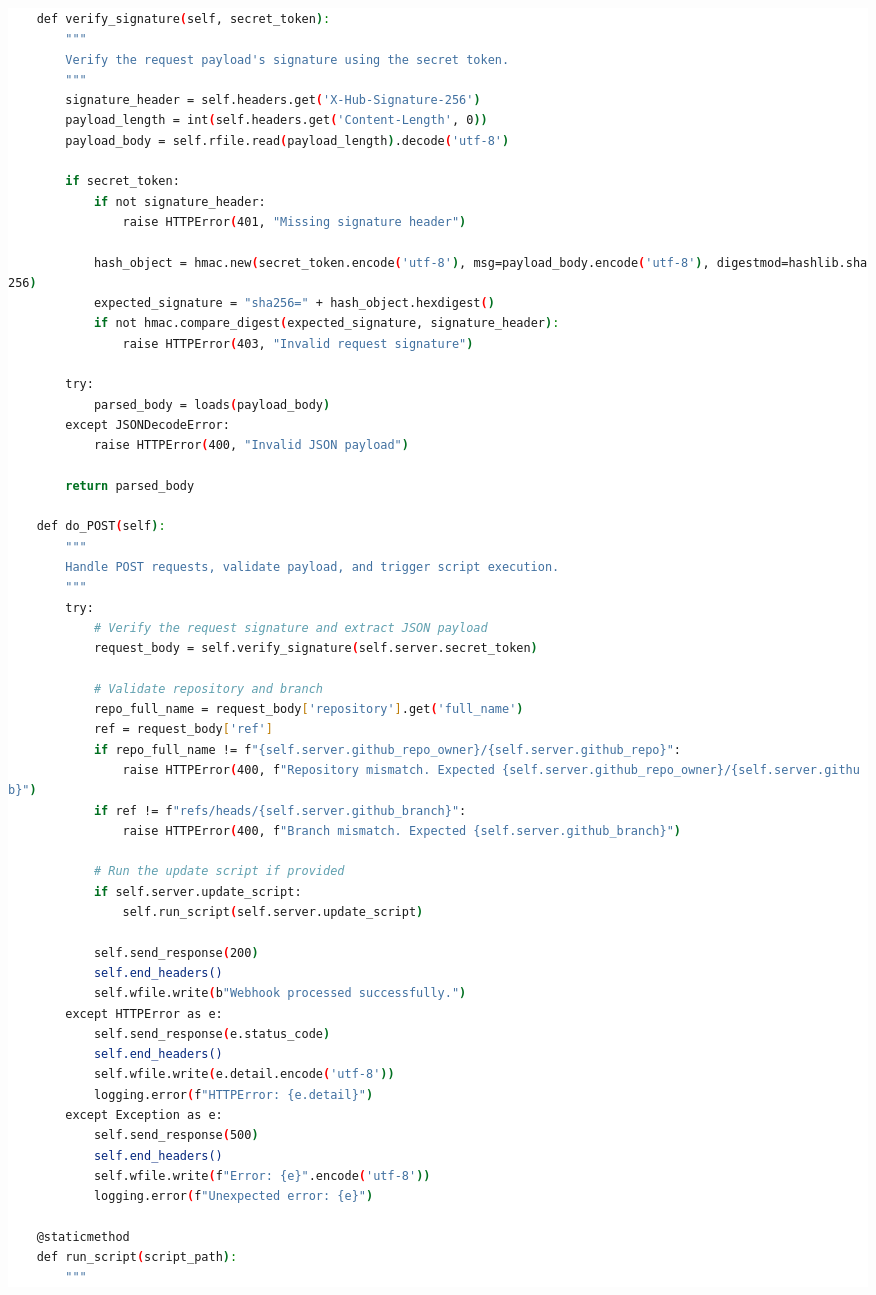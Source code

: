 ```sh
    def verify_signature(self, secret_token):
        """
        Verify the request payload's signature using the secret token.
        """
        signature_header = self.headers.get('X-Hub-Signature-256')
        payload_length = int(self.headers.get('Content-Length', 0))
        payload_body = self.rfile.read(payload_length).decode('utf-8')

        if secret_token:
            if not signature_header:
                raise HTTPError(401, "Missing signature header")

            hash_object = hmac.new(secret_token.encode('utf-8'), msg=payload_body.encode('utf-8'), digestmod=hashlib.sha256)
            expected_signature = "sha256=" + hash_object.hexdigest()
            if not hmac.compare_digest(expected_signature, signature_header):
                raise HTTPError(403, "Invalid request signature")

        try:
            parsed_body = loads(payload_body)
        except JSONDecodeError:
            raise HTTPError(400, "Invalid JSON payload")

        return parsed_body

    def do_POST(self):
        """
        Handle POST requests, validate payload, and trigger script execution.
        """
        try:
            # Verify the request signature and extract JSON payload
            request_body = self.verify_signature(self.server.secret_token)

            # Validate repository and branch
            repo_full_name = request_body['repository'].get('full_name')
            ref = request_body['ref']
            if repo_full_name != f"{self.server.github_repo_owner}/{self.server.github_repo}":
                raise HTTPError(400, f"Repository mismatch. Expected {self.server.github_repo_owner}/{self.server.github}")
            if ref != f"refs/heads/{self.server.github_branch}":
                raise HTTPError(400, f"Branch mismatch. Expected {self.server.github_branch}")

            # Run the update script if provided
            if self.server.update_script:
                self.run_script(self.server.update_script)

            self.send_response(200)
            self.end_headers()
            self.wfile.write(b"Webhook processed successfully.")
        except HTTPError as e:
            self.send_response(e.status_code)
            self.end_headers()
            self.wfile.write(e.detail.encode('utf-8'))
            logging.error(f"HTTPError: {e.detail}")
        except Exception as e:
            self.send_response(500)
            self.end_headers()
            self.wfile.write(f"Error: {e}".encode('utf-8'))
            logging.error(f"Unexpected error: {e}")

    @staticmethod
    def run_script(script_path):
        """
```